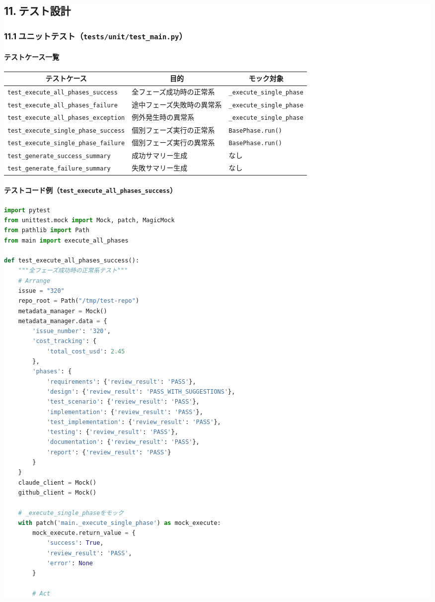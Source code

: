 
## 11. テスト設計

### 11.1 ユニットテスト（`tests/unit/test_main.py`）

#### テストケース一覧

| テストケース | 目的 | モック対象 |
|------------|------|----------|
| `test_execute_all_phases_success` | 全フェーズ成功時の正常系 | `_execute_single_phase` |
| `test_execute_all_phases_failure` | 途中フェーズ失敗時の異常系 | `_execute_single_phase` |
| `test_execute_all_phases_exception` | 例外発生時の異常系 | `_execute_single_phase` |
| `test_execute_single_phase_success` | 個別フェーズ実行の正常系 | `BasePhase.run()` |
| `test_execute_single_phase_failure` | 個別フェーズ実行の異常系 | `BasePhase.run()` |
| `test_generate_success_summary` | 成功サマリー生成 | なし |
| `test_generate_failure_summary` | 失敗サマリー生成 | なし |

#### テストコード例（`test_execute_all_phases_success`）

```python
import pytest
from unittest.mock import Mock, patch, MagicMock
from pathlib import Path
from main import execute_all_phases

def test_execute_all_phases_success():
    """全フェーズ成功時の正常系テスト"""
    # Arrange
    issue = "320"
    repo_root = Path("/tmp/test-repo")
    metadata_manager = Mock()
    metadata_manager.data = {
        'issue_number': '320',
        'cost_tracking': {
            'total_cost_usd': 2.45
        },
        'phases': {
            'requirements': {'review_result': 'PASS'},
            'design': {'review_result': 'PASS_WITH_SUGGESTIONS'},
            'test_scenario': {'review_result': 'PASS'},
            'implementation': {'review_result': 'PASS'},
            'test_implementation': {'review_result': 'PASS'},
            'testing': {'review_result': 'PASS'},
            'documentation': {'review_result': 'PASS'},
            'report': {'review_result': 'PASS'}
        }
    }
    claude_client = Mock()
    github_client = Mock()

    # _execute_single_phaseをモック
    with patch('main._execute_single_phase') as mock_execute:
        mock_execute.return_value = {
            'success': True,
            'review_result': 'PASS',
            'error': None
        }

        # Act
```